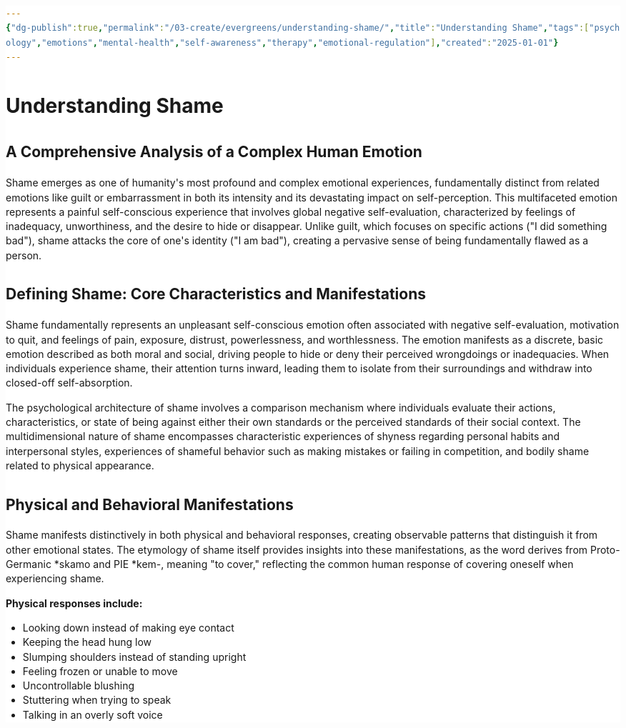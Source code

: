 ```yaml
---
{"dg-publish":true,"permalink":"/03-create/evergreens/understanding-shame/","title":"Understanding Shame","tags":["psychology","emotions","mental-health","self-awareness","therapy","emotional-regulation"],"created":"2025-01-01"}
---
```



# Understanding Shame
## A Comprehensive Analysis of a Complex Human Emotion

Shame emerges as one of humanity's most profound and complex emotional experiences, fundamentally distinct from related emotions like guilt or embarrassment in both its intensity and its devastating impact on self-perception. This multifaceted emotion represents a painful self-conscious experience that involves global negative self-evaluation, characterized by feelings of inadequacy, unworthiness, and the desire to hide or disappear. Unlike guilt, which focuses on specific actions ("I did something bad"), shame attacks the core of one's identity ("I am bad"), creating a pervasive sense of being fundamentally flawed as a person.

## Defining Shame: Core Characteristics and Manifestations

Shame fundamentally represents an unpleasant self-conscious emotion often associated with negative self-evaluation, motivation to quit, and feelings of pain, exposure, distrust, powerlessness, and worthlessness. The emotion manifests as a discrete, basic emotion described as both moral and social, driving people to hide or deny their perceived wrongdoings or inadequacies. When individuals experience shame, their attention turns inward, leading them to isolate from their surroundings and withdraw into closed-off self-absorption.

The psychological architecture of shame involves a comparison mechanism where individuals evaluate their actions, characteristics, or state of being against either their own standards or the perceived standards of their social context. The multidimensional nature of shame encompasses characteristic experiences of shyness regarding personal habits and interpersonal styles, experiences of shameful behavior such as making mistakes or failing in competition, and bodily shame related to physical appearance.

## Physical and Behavioral Manifestations

Shame manifests distinctively in both physical and behavioral responses, creating observable patterns that distinguish it from other emotional states. The etymology of shame itself provides insights into these manifestations, as the word derives from Proto-Germanic *skamo and PIE *kem-, meaning "to cover," reflecting the common human response of covering oneself when experiencing shame.

**Physical responses include:**
- Looking down instead of making eye contact
- Keeping the head hung low
- Slumping shoulders instead of standing upright
- Feeling frozen or unable to move
- Uncontrollable blushing
- Stuttering when trying to speak
- Talking in an overly soft voice
